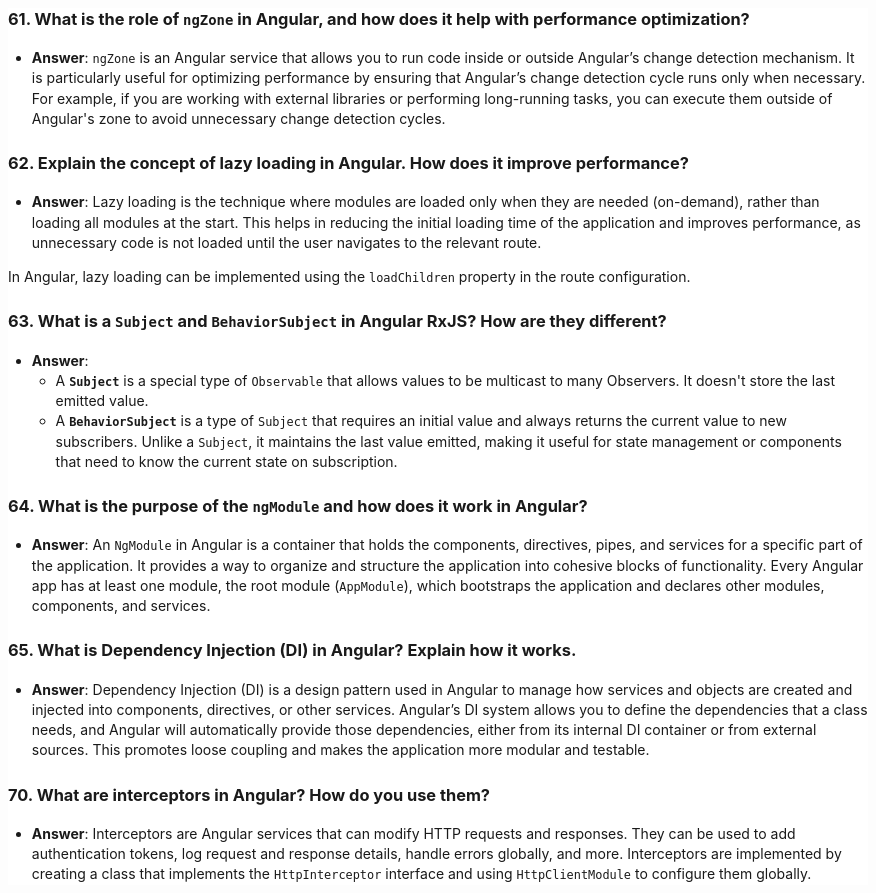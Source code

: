 ### 61. **What is the role of `ngZone` in Angular, and how does it help with performance optimization?**

- **Answer**: `ngZone` is an Angular service that allows you to run code inside or outside Angular’s change detection mechanism. It is particularly useful for optimizing performance by ensuring that Angular’s change detection cycle runs only when necessary. For example, if you are working with external libraries or performing long-running tasks, you can execute them outside of Angular's zone to avoid unnecessary change detection cycles.

### 62. **Explain the concept of lazy loading in Angular. How does it improve performance?**

- **Answer**: Lazy loading is the technique where modules are loaded only when they are needed (on-demand), rather than loading all modules at the start. This helps in reducing the initial loading time of the application and improves performance, as unnecessary code is not loaded until the user navigates to the relevant route.

In Angular, lazy loading can be implemented using the `loadChildren` property in the route configuration.

### 63. **What is a `Subject` and `BehaviorSubject` in Angular RxJS? How are they different?**

- **Answer**:
  - A **`Subject`** is a special type of `Observable` that allows values to be multicast to many Observers. It doesn't store the last emitted value.
  - A **`BehaviorSubject`** is a type of `Subject` that requires an initial value and always returns the current value to new subscribers. Unlike a `Subject`, it maintains the last value emitted, making it useful for state management or components that need to know the current state on subscription.

### 64. **What is the purpose of the `ngModule` and how does it work in Angular?**

- **Answer**: An `NgModule` in Angular is a container that holds the components, directives, pipes, and services for a specific part of the application. It provides a way to organize and structure the application into cohesive blocks of functionality. Every Angular app has at least one module, the root module (`AppModule`), which bootstraps the application and declares other modules, components, and services.

### 65. **What is Dependency Injection (DI) in Angular? Explain how it works.**

- **Answer**: Dependency Injection (DI) is a design pattern used in Angular to manage how services and objects are created and injected into components, directives, or other services. Angular’s DI system allows you to define the dependencies that a class needs, and Angular will automatically provide those dependencies, either from its internal DI container or from external sources. This promotes loose coupling and makes the application more modular and testable.

### 70. **What are interceptors in Angular? How do you use them?**

- **Answer**: Interceptors are Angular services that can modify HTTP requests and responses. They can be used to add authentication tokens, log request and response details, handle errors globally, and more. Interceptors are implemented by creating a class that implements the `HttpInterceptor` interface and using `HttpClientModule` to configure them globally.

